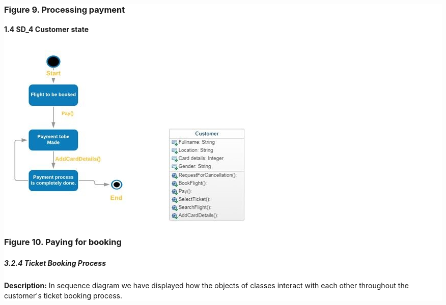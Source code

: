 ### Figure 9. Processing payment

**1.4 SD_4 Customer state**

<img src="media/image12.jpg" style="width:3.35417in;height:3.6875in" /><img src="media/image13.jpg" style="width:1.59375in;height:1.91667in" />

### Figure 10. Paying for booking

##### 3.2.4 Ticket Booking Process

**Description:** In sequence diagram we have displayed how the objects of classes interact with each other throughout the customer's ticket booking process.
